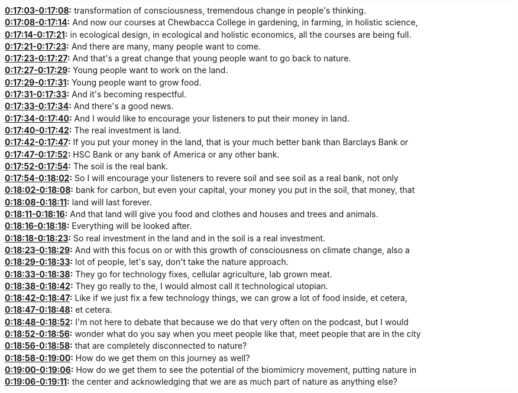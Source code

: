 **[0:17:03-0:17:08](https://investinginregenerativeagriculture.com/satish-kumar#t=0:17:03):**  transformation of consciousness, tremendous change in people's thinking.  
**[0:17:08-0:17:14](https://investinginregenerativeagriculture.com/satish-kumar#t=0:17:08):**  And now our courses at Chewbacca College in gardening, in farming, in holistic science,  
**[0:17:14-0:17:21](https://investinginregenerativeagriculture.com/satish-kumar#t=0:17:14):**  in ecological design, in ecological and holistic economics, all the courses are being full.  
**[0:17:21-0:17:23](https://investinginregenerativeagriculture.com/satish-kumar#t=0:17:21):**  And there are many, many people want to come.  
**[0:17:23-0:17:27](https://investinginregenerativeagriculture.com/satish-kumar#t=0:17:23):**  And that's a great change that young people want to go back to nature.  
**[0:17:27-0:17:29](https://investinginregenerativeagriculture.com/satish-kumar#t=0:17:27):**  Young people want to work on the land.  
**[0:17:29-0:17:31](https://investinginregenerativeagriculture.com/satish-kumar#t=0:17:29):**  Young people want to grow food.  
**[0:17:31-0:17:33](https://investinginregenerativeagriculture.com/satish-kumar#t=0:17:31):**  And it's becoming respectful.  
**[0:17:33-0:17:34](https://investinginregenerativeagriculture.com/satish-kumar#t=0:17:33):**  And there's a good news.  
**[0:17:34-0:17:40](https://investinginregenerativeagriculture.com/satish-kumar#t=0:17:34):**  And I would like to encourage your listeners to put their money in land.  
**[0:17:40-0:17:42](https://investinginregenerativeagriculture.com/satish-kumar#t=0:17:40):**  The real investment is land.  
**[0:17:42-0:17:47](https://investinginregenerativeagriculture.com/satish-kumar#t=0:17:42):**  If you put your money in the land, that is your much better bank than Barclays Bank or  
**[0:17:47-0:17:52](https://investinginregenerativeagriculture.com/satish-kumar#t=0:17:47):**  HSC Bank or any bank of America or any other bank.  
**[0:17:52-0:17:54](https://investinginregenerativeagriculture.com/satish-kumar#t=0:17:52):**  The soil is the real bank.  
**[0:17:54-0:18:02](https://investinginregenerativeagriculture.com/satish-kumar#t=0:17:54):**  So I will encourage your listeners to revere soil and see soil as a real bank, not only  
**[0:18:02-0:18:08](https://investinginregenerativeagriculture.com/satish-kumar#t=0:18:02):**  bank for carbon, but even your capital, your money you put in the soil, that money, that  
**[0:18:08-0:18:11](https://investinginregenerativeagriculture.com/satish-kumar#t=0:18:08):**  land will last forever.  
**[0:18:11-0:18:16](https://investinginregenerativeagriculture.com/satish-kumar#t=0:18:11):**  And that land will give you food and clothes and houses and trees and animals.  
**[0:18:16-0:18:18](https://investinginregenerativeagriculture.com/satish-kumar#t=0:18:16):**  Everything will be looked after.  
**[0:18:18-0:18:23](https://investinginregenerativeagriculture.com/satish-kumar#t=0:18:18):**  So real investment in the land and in the soil is a real investment.  
**[0:18:23-0:18:29](https://investinginregenerativeagriculture.com/satish-kumar#t=0:18:23):**  And with this focus on or with this growth of consciousness on climate change, also a  
**[0:18:29-0:18:33](https://investinginregenerativeagriculture.com/satish-kumar#t=0:18:29):**  lot of people, let's say, don't take the nature approach.  
**[0:18:33-0:18:38](https://investinginregenerativeagriculture.com/satish-kumar#t=0:18:33):**  They go for technology fixes, cellular agriculture, lab grown meat.  
**[0:18:38-0:18:42](https://investinginregenerativeagriculture.com/satish-kumar#t=0:18:38):**  They go really to the, I would almost call it technological utopian.  
**[0:18:42-0:18:47](https://investinginregenerativeagriculture.com/satish-kumar#t=0:18:42):**  Like if we just fix a few technology things, we can grow a lot of food inside, et cetera,  
**[0:18:47-0:18:48](https://investinginregenerativeagriculture.com/satish-kumar#t=0:18:47):**  et cetera.  
**[0:18:48-0:18:52](https://investinginregenerativeagriculture.com/satish-kumar#t=0:18:48):**  I'm not here to debate that because we do that very often on the podcast, but I would  
**[0:18:52-0:18:56](https://investinginregenerativeagriculture.com/satish-kumar#t=0:18:52):**  wonder what do you say when you meet people like that, meet people that are in the city  
**[0:18:56-0:18:58](https://investinginregenerativeagriculture.com/satish-kumar#t=0:18:56):**  that are completely disconnected to nature?  
**[0:18:58-0:19:00](https://investinginregenerativeagriculture.com/satish-kumar#t=0:18:58):**  How do we get them on this journey as well?  
**[0:19:00-0:19:06](https://investinginregenerativeagriculture.com/satish-kumar#t=0:19:00):**  How do we get them to see the potential of the biomimicry movement, putting nature in  
**[0:19:06-0:19:11](https://investinginregenerativeagriculture.com/satish-kumar#t=0:19:06):**  the center and acknowledging that we are as much part of nature as anything else?  